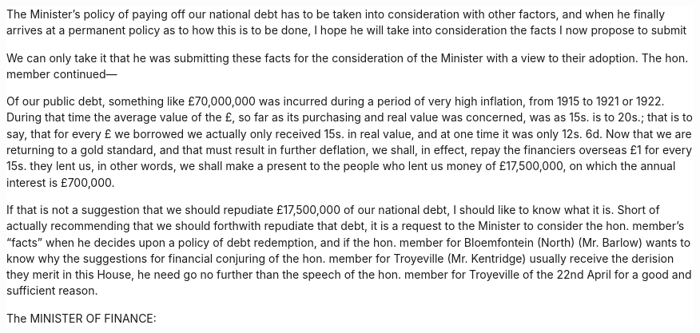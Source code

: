 <block name="quote">The Minister&#x2019;s policy of paying off our national debt has to be taken into consideration with other factors, and when he finally arrives at a permanent policy as to how this is to be done, I hope he will take into consideration the facts I now propose to submit</block>

<p>We can only take it that he was submitting these facts for the consideration of the Minister with a view to their adoption. The hon. member continued&#x2014;</p>

<block name="quote">Of our public debt, something like £70,000,000 was incurred during a period of very high inflation, from 1915 to 1921 or 1922. During that time the average value of the £, so far as its purchasing and real value was concerned, was as 15s. is to 20s.; that is to say, that for every £ we borrowed we actually only received 15s. in real value, and at one time it was only 12s. 6d. Now that we are returning to a gold standard, and that must result in further deflation, we shall, in effect, repay the financiers overseas £1 for every 15s. they lent us, in other words, we shall make a present to the people who lent us money of £17,500,000, on which the annual interest is £700,000.</block>

<p>If that is not a suggestion that we should repudiate £17,500,000 of our national debt, I should like to know what it is. Short of actually recommending that we should forthwith repudiate that debt, it is a request to the Minister to consider the hon. member&#x2019;s &#x201C;facts&#x201D; when he decides upon a policy of debt redemption, and if the hon. member for Bloemfontein (North) (Mr. Barlow) wants to know why the suggestions for financial conjuring of the hon. member for Troyeville (Mr. Kentridge) usually receive the derision they merit in this House, he need go no further than the speech of the hon. member for Troyeville of the 22nd April for a good and sufficient reason.</p>

</speech>

<speech by="#minister_of_finance">

<from>The <person refersTo="hansard_za">MINISTER OF FINANCE</person>:</from>
